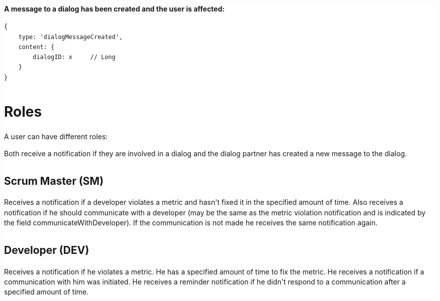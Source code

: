 **A message to a dialog has been created and the user is affected:**

    {
        type: 'dialogMessageCreated',
        content: {
            dialogID: x     // Long
        }
    }
    
    
# Roles

A user can have different roles:
 
Both receive a notification if they are involved in a dialog and the dialog partner has created a new message to the dialog. 

## Scrum Master (SM)

Receives a notification if a developer violates a metric and hasn't fixed it in the specified amount of time.
Also receives a notification if he should communicate with a developer (may be the same as the metric violation notification and
is indicated by the field communicateWithDeveloper).
If the communication is not made he receives the same notification again. 

## Developer (DEV)

Receives a notification if he violates a metric. He has a specified amount of time to fix the metric.
He receives a notification if a communication with him was initiated.
He receives a reminder notification if he didn't respond to a communication after a specified amount of time.



